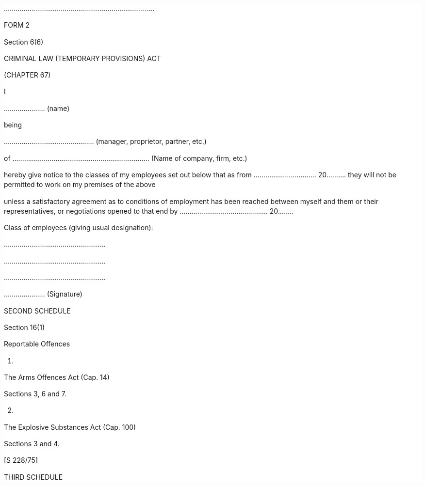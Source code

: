 …………………………………………………………………..

FORM 2

Section 6(6)

CRIMINAL LAW (TEMPORARY PROVISIONS) ACT




(CHAPTER 67)

I

…………………
(name)

being

……………………………………….
(manager, proprietor, partner, etc.)

of …………………………………………………………….
(Name of company, firm, etc.)

hereby give notice to the classes of my employees set out below that as from ………………………….. 20………. they will not be permitted to work on my premises of the above

unless a satisfactory agreement as to conditions of employment has been reached between myself and them or their representatives, or negotiations opened to that end by ……………………………………… 20……..

Class of employees (giving usual designation):

…………………………………………….

…………………………………………….

…………………………………………….

…………………
(Signature)

SECOND SCHEDULE

Section 16(1)

Reportable Offences

1.

The Arms Offences Act (Cap. 14)

Sections 3, 6 and 7.

2.

The Explosive Substances Act (Cap. 100)

Sections 3 and 4.

[S 228/75]

THIRD SCHEDULE
